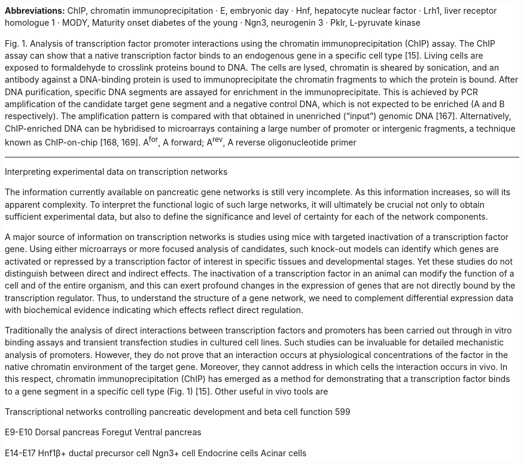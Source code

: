 **Abbreviations:** ChIP, chromatin immunoprecipitation · E, embryonic day · Hnf, hepatocyte nuclear factor · Lrh1, liver receptor homologue 1 · MODY, Maturity onset diabetes of the young · Ngn3, neurogenin 3 · Pklr, L-pyruvate kinase

Fig. 1. Analysis of transcription factor promoter interactions using the chromatin immunoprecipitation (ChIP) assay. The ChIP assay can show that a native transcription factor binds to an endogenous gene in a specific cell type [15]. Living cells are exposed to formaldehyde to crosslink proteins bound to DNA. The cells are lysed, chromatin is sheared by sonication, and an antibody against a DNA-binding protein is used to immunoprecipitate the chromatin fragments to which the protein is bound. After DNA purification, specific DNA segments are assayed for enrichment in the immunoprecipitate. This is achieved by PCR amplification of the candidate target gene segment and a negative control DNA, which is not expected to be enriched (A and B respectively). The amplification pattern is compared with that obtained in unenriched (“input”) genomic DNA [167]. Alternatively, ChIP-enriched DNA can be hybridised to microarrays containing a large number of promoter or intergenic fragments, a technique known as ChIP-on-chip [168, 169]. A<sup>for</sup>, A forward; A<sup>rev</sup>, A reverse oligonucleotide primer

---

Interpreting experimental data on transcription networks

The information currently available on pancreatic gene networks is still very incomplete. As this information increases, so will its apparent complexity. To interpret the functional logic of such large networks, it will ultimately be crucial not only to obtain sufficient experimental data, but also to define the significance and level of certainty for each of the network components.

A major source of information on transcription networks is studies using mice with targeted inactivation of a transcription factor gene. Using either microarrays or more focused analysis of candidates, such knock-out models can identify which genes are activated or repressed by a transcription factor of interest in specific tissues and developmental stages. Yet these studies do not distinguish between direct and indirect effects. The inactivation of a transcription factor in an animal can modify the function of a cell and of the entire organism, and this can exert profound changes in the expression of genes that are not directly bound by the transcription regulator. Thus, to understand the structure of a gene network, we need to complement differential expression data with biochemical evidence indicating which effects reflect direct regulation.

Traditionally the analysis of direct interactions between transcription factors and promoters has been carried out through in vitro binding assays and transient transfection studies in cultured cell lines. Such studies can be invaluable for detailed mechanistic analysis of promoters. However, they do not prove that an interaction occurs at physiological concentrations of the factor in the native chromatin environment of the target gene. Moreover, they cannot address in which cells the interaction occurs in vivo. In this respect, chromatin immunoprecipitation (ChIP) has emerged as a method for demonstrating that a transcription factor binds to a gene segment in a specific cell type (Fig. 1) [15]. Other useful in vivo tools are

Transcriptional networks controlling pancreatic development and beta cell function 599

E9-E10
Dorsal
pancreas
Foregut
Ventral
pancreas

E14-E17
Hnf1β+ ductal
precursor cell
Ngn3+ cell
Endocrine cells
Acinar cells
